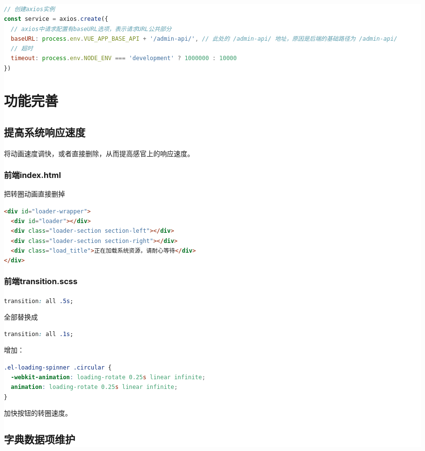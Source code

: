 ```js
// 创建axios实例
const service = axios.create({
  // axios中请求配置有baseURL选项，表示请求URL公共部分
  baseURL: process.env.VUE_APP_BASE_API + '/admin-api/', // 此处的 /admin-api/ 地址，原因是后端的基础路径为 /admin-api/
  // 超时
  timeout: process.env.NODE_ENV === 'development' ? 1000000 : 10000
})
```

# 功能完善

## 提高系统响应速度

将动画速度调快，或者直接删除，从而提高感官上的响应速度。

### 前端index.html

把转圈动画直接删掉

```html
<div id="loader-wrapper">
  <div id="loader"></div>
  <div class="loader-section section-left"></div>
  <div class="loader-section section-right"></div>
  <div class="load_title">正在加载系统资源，请耐心等待</div>
</div>
```

### 前端transition.scss

```css
transition: all .5s;
```

全部替换成

```css
transition: all .1s;
```

增加：

```css
.el-loading-spinner .circular {
  -webkit-animation: loading-rotate 0.25s linear infinite;
  animation: loading-rotate 0.25s linear infinite;
}
```

加快按钮的转圈速度。

## 字典数据项维护

